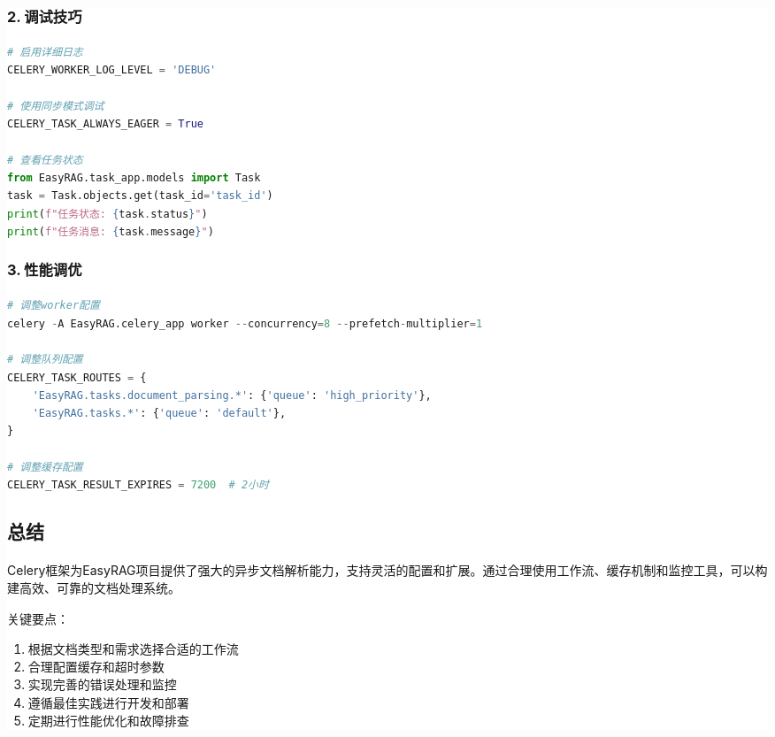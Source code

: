 ### 2. 调试技巧

```python
# 启用详细日志
CELERY_WORKER_LOG_LEVEL = 'DEBUG'

# 使用同步模式调试
CELERY_TASK_ALWAYS_EAGER = True

# 查看任务状态
from EasyRAG.task_app.models import Task
task = Task.objects.get(task_id='task_id')
print(f"任务状态: {task.status}")
print(f"任务消息: {task.message}")
```

### 3. 性能调优

```python
# 调整worker配置
celery -A EasyRAG.celery_app worker --concurrency=8 --prefetch-multiplier=1

# 调整队列配置
CELERY_TASK_ROUTES = {
    'EasyRAG.tasks.document_parsing.*': {'queue': 'high_priority'},
    'EasyRAG.tasks.*': {'queue': 'default'},
}

# 调整缓存配置
CELERY_TASK_RESULT_EXPIRES = 7200  # 2小时
```

## 总结

Celery框架为EasyRAG项目提供了强大的异步文档解析能力，支持灵活的配置和扩展。通过合理使用工作流、缓存机制和监控工具，可以构建高效、可靠的文档处理系统。

关键要点：
1. 根据文档类型和需求选择合适的工作流
2. 合理配置缓存和超时参数
3. 实现完善的错误处理和监控
4. 遵循最佳实践进行开发和部署
5. 定期进行性能优化和故障排查